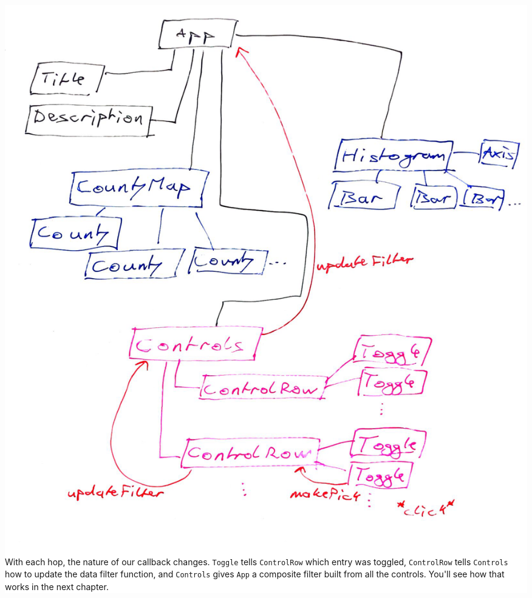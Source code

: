 ![Callback chain](https://raw.githubusercontent.com/Swizec/react-d3js-es6-ebook/2018-version/manuscript/resources/images/2018/architecture_callbacks.png)

With each hop, the nature of our callback changes. `Toggle` tells `ControlRow`
which entry was toggled, `ControlRow` tells `Controls` how to update the data
filter function, and `Controls` gives `App` a composite filter built from all
the controls. You'll see how that works in the next chapter.
